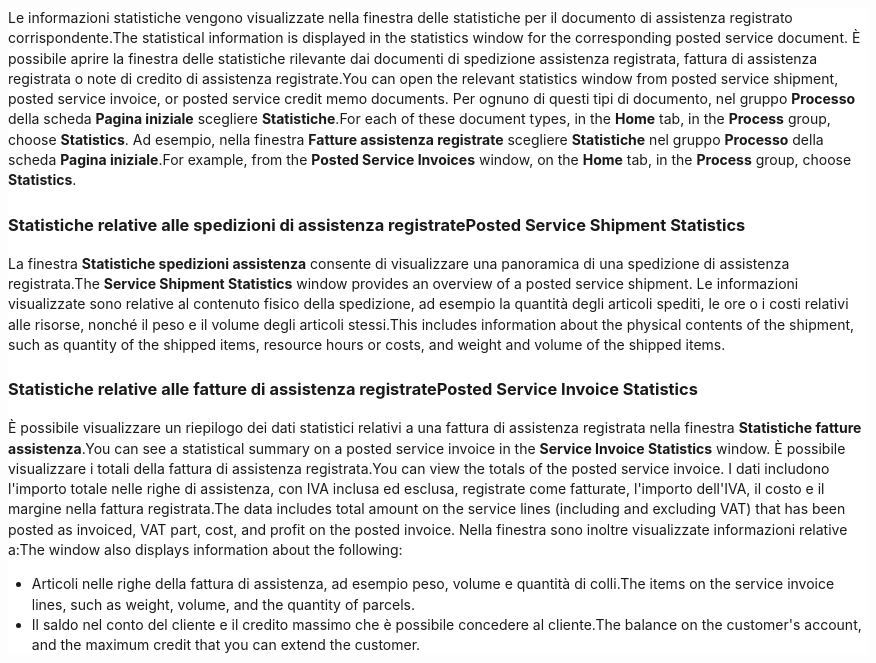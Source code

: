 <span data-ttu-id="8a48f-178">Le informazioni statistiche vengono visualizzate nella finestra delle statistiche per il documento di assistenza registrato corrispondente.</span><span class="sxs-lookup"><span data-stu-id="8a48f-178">The statistical information is displayed in the statistics window for the corresponding posted service document.</span></span> <span data-ttu-id="8a48f-179">È possibile aprire la finestra delle statistiche rilevante dai documenti di spedizione assistenza registrata, fattura di assistenza registrata o note di credito di assistenza registrate.</span><span class="sxs-lookup"><span data-stu-id="8a48f-179">You can open the relevant statistics window from posted service shipment, posted service invoice, or posted service credit memo documents.</span></span> <span data-ttu-id="8a48f-180">Per ognuno di questi tipi di documento, nel gruppo **Processo** della scheda **Pagina iniziale** scegliere **Statistiche**.</span><span class="sxs-lookup"><span data-stu-id="8a48f-180">For each of these document types, in the **Home** tab, in the **Process** group, choose **Statistics**.</span></span> <span data-ttu-id="8a48f-181">Ad esempio, nella finestra **Fatture assistenza registrate** scegliere **Statistiche** nel gruppo **Processo** della scheda **Pagina iniziale**.</span><span class="sxs-lookup"><span data-stu-id="8a48f-181">For example, from the **Posted Service Invoices** window, on the **Home** tab, in the **Process** group, choose **Statistics**.</span></span>  

### <a name="posted-service-shipment-statistics"></a><span data-ttu-id="8a48f-182">Statistiche relative alle spedizioni di assistenza registrate</span><span class="sxs-lookup"><span data-stu-id="8a48f-182">Posted Service Shipment Statistics</span></span>  
<span data-ttu-id="8a48f-183">La finestra **Statistiche spedizioni assistenza** consente di visualizzare una panoramica di una spedizione di assistenza registrata.</span><span class="sxs-lookup"><span data-stu-id="8a48f-183">The **Service Shipment Statistics** window provides an overview of a posted service shipment.</span></span> <span data-ttu-id="8a48f-184">Le informazioni visualizzate sono relative al contenuto fisico della spedizione, ad esempio la quantità degli articoli spediti, le ore o i costi relativi alle risorse, nonché il peso e il volume degli articoli stessi.</span><span class="sxs-lookup"><span data-stu-id="8a48f-184">This includes information about the physical contents of the shipment, such as quantity of the shipped items, resource hours or costs, and weight and volume of the shipped items.</span></span>  

### <a name="posted-service-invoice-statistics"></a><span data-ttu-id="8a48f-185">Statistiche relative alle fatture di assistenza registrate</span><span class="sxs-lookup"><span data-stu-id="8a48f-185">Posted Service Invoice Statistics</span></span>  
<span data-ttu-id="8a48f-186">È possibile visualizzare un riepilogo dei dati statistici relativi a una fattura di assistenza registrata nella finestra **Statistiche fatture assistenza**.</span><span class="sxs-lookup"><span data-stu-id="8a48f-186">You can see a statistical summary on a posted service invoice in the **Service Invoice Statistics** window.</span></span> <span data-ttu-id="8a48f-187">È possibile visualizzare i totali della fattura di assistenza registrata.</span><span class="sxs-lookup"><span data-stu-id="8a48f-187">You can view the totals of the posted service invoice.</span></span> <span data-ttu-id="8a48f-188">I dati includono l'importo totale nelle righe di assistenza, con IVA inclusa ed esclusa, registrate come fatturate, l'importo dell'IVA, il costo e il margine nella fattura registrata.</span><span class="sxs-lookup"><span data-stu-id="8a48f-188">The data includes total amount on the service lines (including and excluding VAT) that has been posted as invoiced, VAT part, cost, and profit on the posted invoice.</span></span> <span data-ttu-id="8a48f-189">Nella finestra sono inoltre visualizzate informazioni relative a:</span><span class="sxs-lookup"><span data-stu-id="8a48f-189">The window also displays information about the following:</span></span>  

* <span data-ttu-id="8a48f-190">Articoli nelle righe della fattura di assistenza, ad esempio peso, volume e quantità di colli.</span><span class="sxs-lookup"><span data-stu-id="8a48f-190">The items on the service invoice lines, such as weight, volume, and the quantity of parcels.</span></span>  
* <span data-ttu-id="8a48f-191">Il saldo nel conto del cliente e il credito massimo che è possibile concedere al cliente.</span><span class="sxs-lookup"><span data-stu-id="8a48f-191">The balance on the customer's account, and the maximum credit that you can extend the customer.</span></span>  
